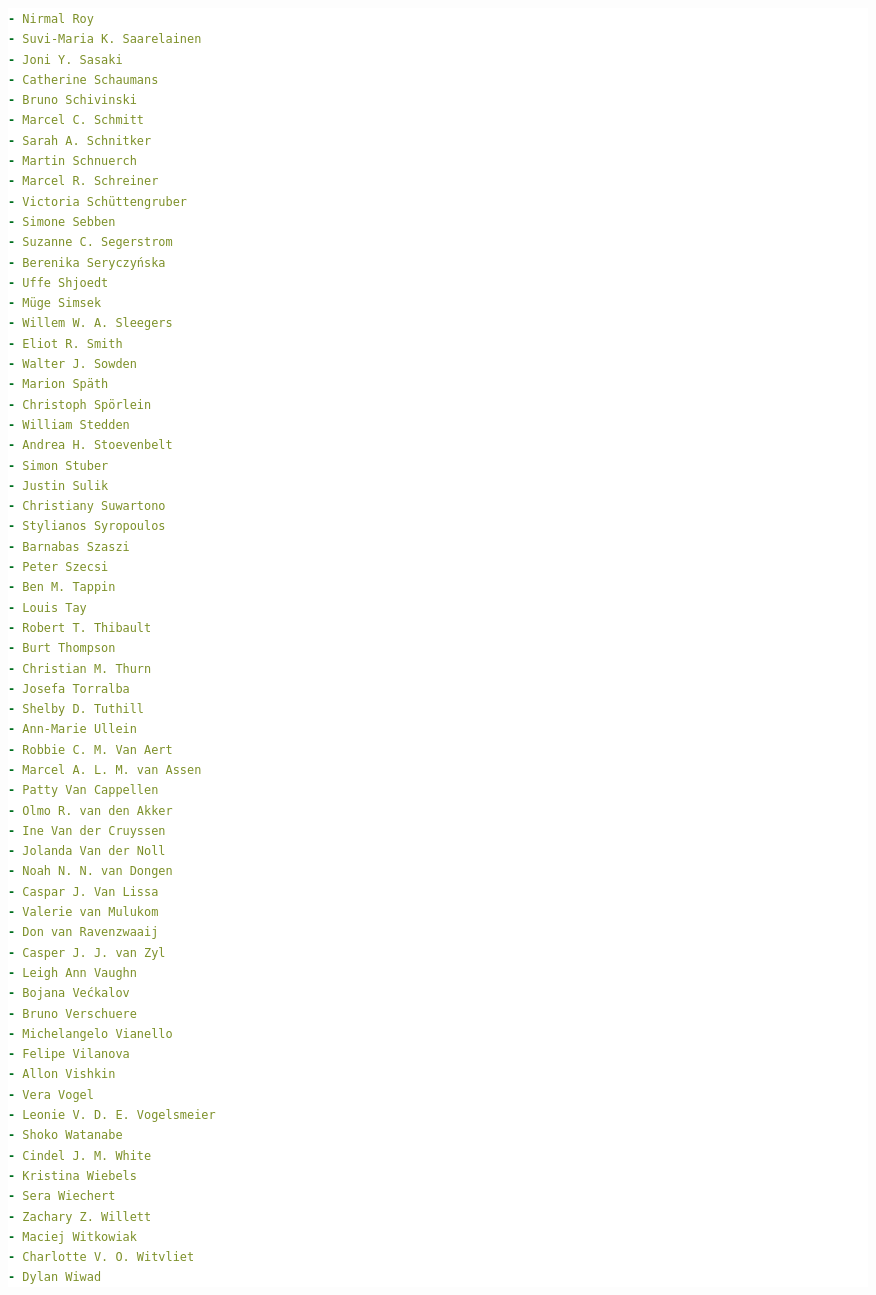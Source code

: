 ```yaml
- Nirmal Roy
- Suvi-Maria K. Saarelainen
- Joni Y. Sasaki
- Catherine Schaumans
- Bruno Schivinski
- Marcel C. Schmitt
- Sarah A. Schnitker
- Martin Schnuerch
- Marcel R. Schreiner
- Victoria Schüttengruber
- Simone Sebben
- Suzanne C. Segerstrom
- Berenika Seryczyńska
- Uffe Shjoedt
- Müge Simsek
- Willem W. A. Sleegers
- Eliot R. Smith
- Walter J. Sowden
- Marion Späth
- Christoph Spörlein
- William Stedden
- Andrea H. Stoevenbelt
- Simon Stuber
- Justin Sulik
- Christiany Suwartono
- Stylianos Syropoulos
- Barnabas Szaszi
- Peter Szecsi
- Ben M. Tappin
- Louis Tay
- Robert T. Thibault
- Burt Thompson
- Christian M. Thurn
- Josefa Torralba
- Shelby D. Tuthill
- Ann-Marie Ullein
- Robbie C. M. Van Aert
- Marcel A. L. M. van Assen
- Patty Van Cappellen
- Olmo R. van den Akker
- Ine Van der Cruyssen
- Jolanda Van der Noll
- Noah N. N. van Dongen
- Caspar J. Van Lissa
- Valerie van Mulukom
- Don van Ravenzwaaij
- Casper J. J. van Zyl
- Leigh Ann Vaughn
- Bojana Većkalov
- Bruno Verschuere
- Michelangelo Vianello
- Felipe Vilanova
- Allon Vishkin
- Vera Vogel
- Leonie V. D. E. Vogelsmeier
- Shoko Watanabe
- Cindel J. M. White
- Kristina Wiebels
- Sera Wiechert
- Zachary Z. Willett
- Maciej Witkowiak
- Charlotte V. O. Witvliet
- Dylan Wiwad
```